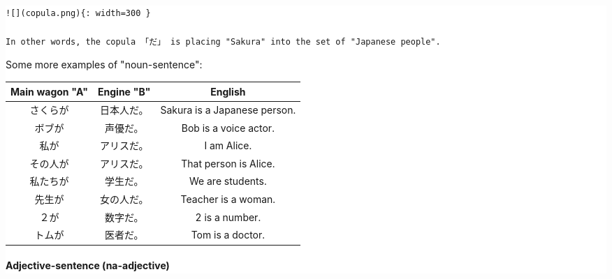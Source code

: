     ![](copula.png){: width=300 }

    In other words, the copula 「だ」 is placing "Sakura" into the set of "Japanese people".

Some more examples of "noun-sentence":

Main wagon "A" | Engine "B" | English
:---: | :---: | :---:
さくらが | 日本人だ。 | Sakura is a Japanese person.
ボブが | 声優だ。 | Bob is a voice actor.
私が | アリスだ。 | I am Alice.
その人が | アリスだ。 | That person is Alice.
私たちが | 学生だ。 | We are students.
先生が | 女の人だ。 | Teacher is a woman.
２が | 数字だ。 | 2 is a number.
トムが | 医者だ。 | Tom is a doctor.

#### Adjective-sentence (na-adjective)
